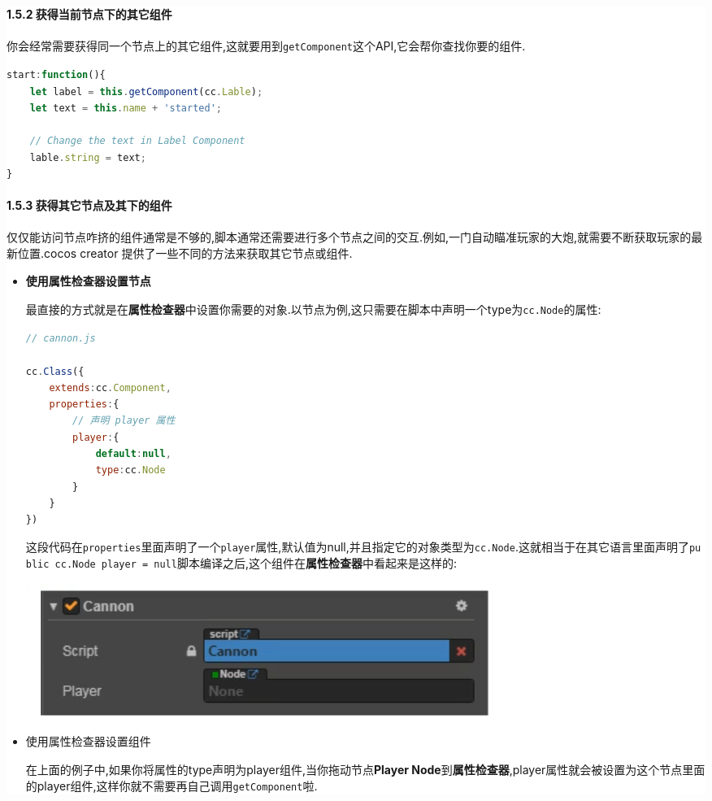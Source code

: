 #### 1.5.2 获得当前节点下的其它组件

你会经常需要获得同一个节点上的其它组件,这就要用到`getComponent`这个API,它会帮你查找你要的组件.

```js
start:function(){
    let label = this.getComponent(cc.Lable);
    let text = this.name + 'started';
    
    // Change the text in Label Component
    lable.string = text;
}
```



#### 1.5.3 获得其它节点及其下的组件

仅仅能访问节点咋挤的组件通常是不够的,脚本通常还需要进行多个节点之间的交互.例如,一门自动瞄准玩家的大炮,就需要不断获取玩家的最新位置.cocos creator 提供了一些不同的方法来获取其它节点或组件.

- **使用属性检查器设置节点**

  最直接的方式就是在**属性检查器**中设置你需要的对象.以节点为例,这只需要在脚本中声明一个type为`cc.Node`的属性:

  ```js
  // cannon.js
  
  cc.Class({
      extends:cc.Component,
      properties:{
          // 声明 player 属性
          player:{
              default:null,
              type:cc.Node
          }
      }
  })
  ```

  这段代码在`properties`里面声明了一个`player`属性,默认值为null,并且指定它的对象类型为`cc.Node`.这就相当于在其它语言里面声明了`public cc.Node player = null`脚本编译之后,这个组件在**属性检查器**中看起来是这样的:

  ![image-20230912224441097](./readme.assets/image-20230912224441097.png)

- 使用属性检查器设置组件

  在上面的例子中,如果你将属性的type声明为player组件,当你拖动节点**Player Node**到**属性检查器**,player属性就会被设置为这个节点里面的player组件,这样你就不需要再自己调用`getComponent`啦.
